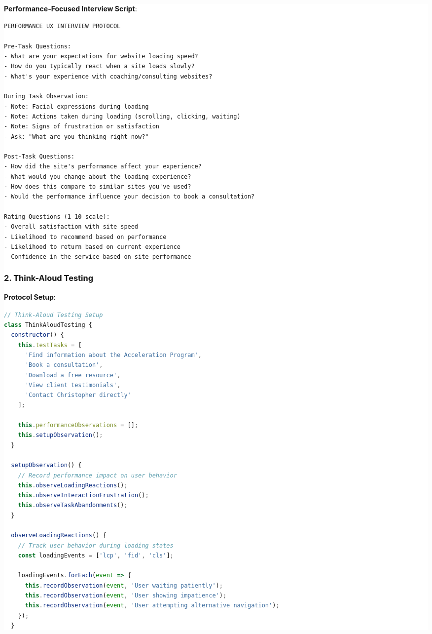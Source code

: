 **Performance-Focused Interview Script**:
```
PERFORMANCE UX INTERVIEW PROTOCOL

Pre-Task Questions:
- What are your expectations for website loading speed?
- How do you typically react when a site loads slowly?
- What's your experience with coaching/consulting websites?

During Task Observation:
- Note: Facial expressions during loading
- Note: Actions taken during loading (scrolling, clicking, waiting)
- Note: Signs of frustration or satisfaction
- Ask: "What are you thinking right now?"

Post-Task Questions:
- How did the site's performance affect your experience?
- What would you change about the loading experience?
- How does this compare to similar sites you've used?
- Would the performance influence your decision to book a consultation?

Rating Questions (1-10 scale):
- Overall satisfaction with site speed
- Likelihood to recommend based on performance
- Likelihood to return based on current experience
- Confidence in the service based on site performance
```

### 2. Think-Aloud Testing

**Protocol Setup**:
```javascript
// Think-Aloud Testing Setup
class ThinkAloudTesting {
  constructor() {
    this.testTasks = [
      'Find information about the Acceleration Program',
      'Book a consultation',
      'Download a free resource',
      'View client testimonials',
      'Contact Christopher directly'
    ];
    
    this.performanceObservations = [];
    this.setupObservation();
  }
  
  setupObservation() {
    // Record performance impact on user behavior
    this.observeLoadingReactions();
    this.observeInteractionFrustration();
    this.observeTaskAbandonments();
  }
  
  observeLoadingReactions() {
    // Track user behavior during loading states
    const loadingEvents = ['lcp', 'fid', 'cls'];
    
    loadingEvents.forEach(event => {
      this.recordObservation(event, 'User waiting patiently');
      this.recordObservation(event, 'User showing impatience');
      this.recordObservation(event, 'User attempting alternative navigation');
    });
  }
```